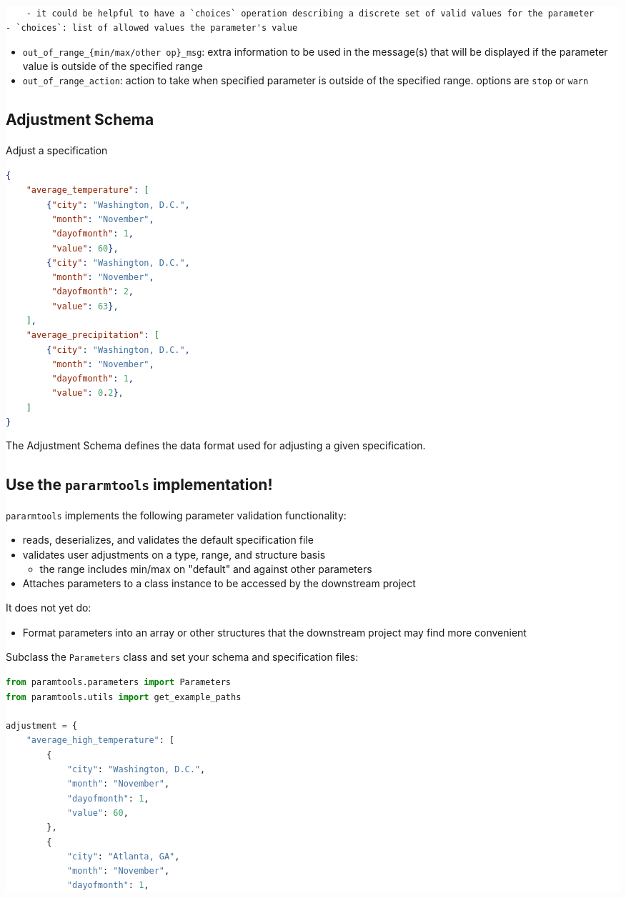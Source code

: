         - it could be helpful to have a `choices` operation describing a discrete set of valid values for the parameter
    - `choices`: list of allowed values the parameter's value
- `out_of_range_{min/max/other op}_msg`: extra information to be used in the message(s) that will be displayed if the parameter value is outside of the specified range
- `out_of_range_action`: action to take when specified parameter is outside of the specified range. options are `stop` or `warn`


Adjustment Schema
----------------------------

Adjust a specification

```json
{
    "average_temperature": [
        {"city": "Washington, D.C.",
         "month": "November",
         "dayofmonth": 1,
         "value": 60},
        {"city": "Washington, D.C.",
         "month": "November",
         "dayofmonth": 2,
         "value": 63},
    ],
    "average_precipitation": [
        {"city": "Washington, D.C.",
         "month": "November",
         "dayofmonth": 1,
         "value": 0.2},
    ]
}
```

The Adjustment Schema defines the data format used for adjusting a given specification.

Use the `pararmtools` implementation!
-------------------------------------------

`pararmtools` implements the following parameter validation functionality:
- reads, deserializes, and validates the default specification file
- validates user adjustments on a type, range, and structure basis
  - the range includes min/max on "default" and against other parameters
- Attaches parameters to a class instance to be accessed by the downstream project

It does not yet do:
- Format parameters into an array or other structures that the downstream project may find more convenient


Subclass the `Parameters` class and set your schema and specification files:

```python
from paramtools.parameters import Parameters
from paramtools.utils import get_example_paths

adjustment = {
    "average_high_temperature": [
        {
            "city": "Washington, D.C.",
            "month": "November",
            "dayofmonth": 1,
            "value": 60,
        },
        {
            "city": "Atlanta, GA",
            "month": "November",
            "dayofmonth": 1,
```